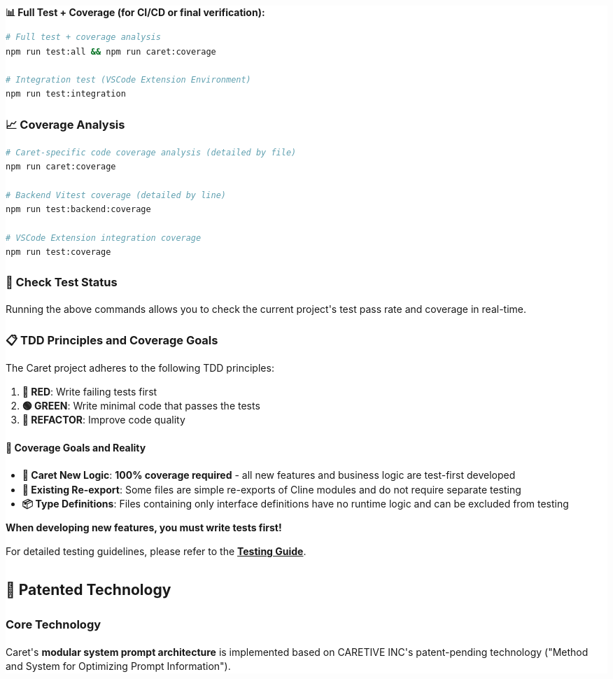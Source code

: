 **📊 Full Test + Coverage (for CI/CD or final verification):**

```bash
# Full test + coverage analysis
npm run test:all && npm run caret:coverage

# Integration test (VSCode Extension Environment)
npm run test:integration
```

### 📈 Coverage Analysis

```bash
# Caret-specific code coverage analysis (detailed by file)
npm run caret:coverage

# Backend Vitest coverage (detailed by line)
npm run test:backend:coverage

# VSCode Extension integration coverage
npm run test:coverage
```

### 🎯 Check Test Status

Running the above commands allows you to check the current project's test pass rate and coverage in real-time.

### 📋 TDD Principles and Coverage Goals

The Caret project adheres to the following TDD principles:

1. **🔴 RED**: Write failing tests first
2. **🟢 GREEN**: Write minimal code that passes the tests
3. **🔄 REFACTOR**: Improve code quality

#### 🎯 Coverage Goals and Reality

- **🥕 Caret New Logic**: **100% coverage required** - all new features and business logic are test-first developed
- **🔗 Existing Re-export**: Some files are simple re-exports of Cline modules and do not require separate testing
- **📦 Type Definitions**: Files containing only interface definitions have no runtime logic and can be excluded from testing

**When developing new features, you must write tests first!**

For detailed testing guidelines, please refer to the **[Testing Guide](./caret-docs/development/testing-guide.mdx)**.

## 🔬 Patented Technology

### Core Technology
Caret's **modular system prompt architecture** is implemented based on CARETIVE INC's patent-pending technology ("Method and System for Optimizing Prompt Information").
